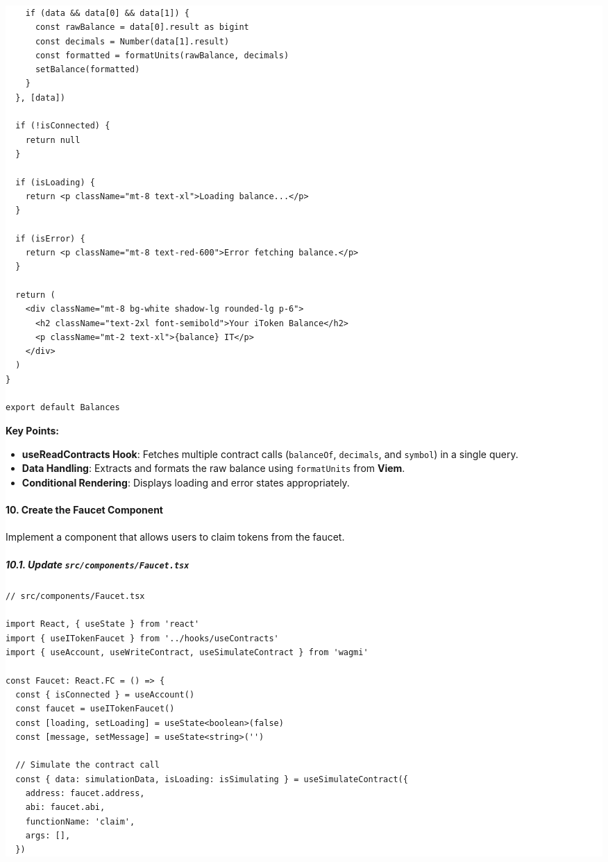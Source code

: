 ```tsx
    if (data && data[0] && data[1]) {
      const rawBalance = data[0].result as bigint
      const decimals = Number(data[1].result)
      const formatted = formatUnits(rawBalance, decimals)
      setBalance(formatted)
    }
  }, [data])

  if (!isConnected) {
    return null
  }

  if (isLoading) {
    return <p className="mt-8 text-xl">Loading balance...</p>
  }

  if (isError) {
    return <p className="mt-8 text-red-600">Error fetching balance.</p>
  }

  return (
    <div className="mt-8 bg-white shadow-lg rounded-lg p-6">
      <h2 className="text-2xl font-semibold">Your iToken Balance</h2>
      <p className="mt-2 text-xl">{balance} IT</p>
    </div>
  )
}

export default Balances
```

**Key Points:**

- **useReadContracts Hook**: Fetches multiple contract calls (`balanceOf`, `decimals`, and `symbol`) in a single query.
- **Data Handling**: Extracts and formats the raw balance using `formatUnits` from **Viem**.
- **Conditional Rendering**: Displays loading and error states appropriately.

#### **10. Create the Faucet Component**

Implement a component that allows users to claim tokens from the faucet.

##### **10.1. Update `src/components/Faucet.tsx`**

```tsx
// src/components/Faucet.tsx

import React, { useState } from 'react'
import { useITokenFaucet } from '../hooks/useContracts'
import { useAccount, useWriteContract, useSimulateContract } from 'wagmi'

const Faucet: React.FC = () => {
  const { isConnected } = useAccount()
  const faucet = useITokenFaucet()
  const [loading, setLoading] = useState<boolean>(false)
  const [message, setMessage] = useState<string>('')

  // Simulate the contract call
  const { data: simulationData, isLoading: isSimulating } = useSimulateContract({
    address: faucet.address,
    abi: faucet.abi,
    functionName: 'claim',
    args: [],
  })

```